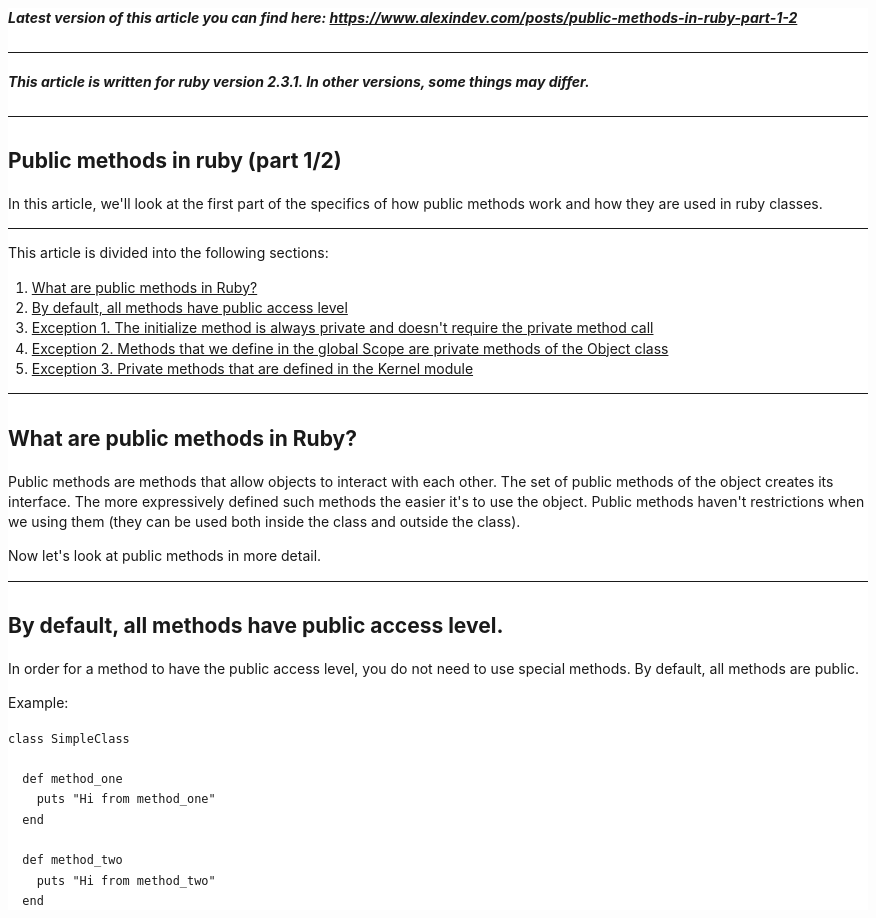 ##### Latest version of this article you can find here:  <a href="https://www.alexindev.com/posts/public-methods-in-ruby-part-1-2" target="_blank">https://www.alexindev.com/posts/public-methods-in-ruby-part-1-2</a>
----------
##### This article is written for ruby version 2.3.1. In other versions, some things may differ.
----------
## Public methods in ruby (part 1/2)

In this article, we'll look at the first part of the specifics of how public methods work and how they are used in ruby classes.

----------
This article is divided into the following sections:

 1. [What are public methods in Ruby?](#what-are-public-methods-in-ruby)
 2. [By default, all methods have public access level](#by-default-all-methods-have-public-access-level)
 3. [Exception 1. The initialize method is always private and doesn't require the private method call](#exception-1-the-initialize-method-is-always-private-and-doesnt-require-the-private-method-call)
 4. [Exception 2. Methods that we define in the global Scope are private methods of the Object class](#exception-2-methods-that-we-define-in-the-global-scope-are-private-methods-of-the-object-class)
 5. [Exception 3. Private methods that are defined in the Kernel module](#exception-3-private-methods-that-are-defined-in-the-kernel-module)
----------
## What are public methods in Ruby?
Public methods are methods that allow objects to interact with each other. The set of public methods of the object creates its interface. The more expressively defined such methods the easier it's to use the object. Public methods haven't restrictions when we using them (they can be used both inside the class and outside the class).

Now let's look at public methods in more detail.


----------
## By default, all methods have public access level.
In order for a method to have the public access level, you do not need to use special methods. By default, all methods are public.

Example:

	class SimpleClass

	  def method_one
	    puts "Hi from method_one"
	  end

	  def method_two
	    puts "Hi from method_two"
	  end
